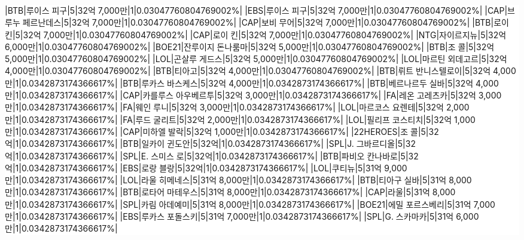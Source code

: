 |BTB|루이스 피구|5|32억 7,000만|1|0.03047760804769002%|
|EBS|루이스 피구|5|32억 7,000만|1|0.03047760804769002%|
|CAP|브루누 페르난데스|5|32억 7,000만|1|0.03047760804769002%|
|CAP|보비 무어|5|32억 7,000만|1|0.03047760804769002%|
|BTB|로이 킨|5|32억 7,000만|1|0.03047760804769002%|
|CAP|로이 킨|5|32억 7,000만|1|0.03047760804769002%|
|NTG|자이르지뉴|5|32억 6,000만|1|0.03047760804769002%|
|BOE21|잔루이지 돈나룸마|5|32억 5,000만|1|0.03047760804769002%|
|BTB|조 콜|5|32억 5,000만|1|0.03047760804769002%|
|LOL|곤살루 게드스|5|32억 5,000만|1|0.03047760804769002%|
|LOL|마르틴 외데고르|5|32억 4,000만|1|0.03047760804769002%|
|BTB|티아고|5|32억 4,000만|1|0.03047760804769002%|
|BTB|뤼트 반니스텔로이|5|32억 4,000만|1|0.0342873174366617%|
|BTB|루카스 바스케스|5|32억 4,000만|1|0.0342873174366617%|
|BTB|베르나르두 실바|5|32억 4,000만|1|0.0342873174366617%|
|CAP|카를루스 아우베르투|5|32억 3,000만|1|0.0342873174366617%|
|FA|레온 고레츠카|5|32억 3,000만|1|0.0342873174366617%|
|FA|웨인 루니|5|32억 3,000만|1|0.0342873174366617%|
|LOL|마르코스 요렌테|5|32억 2,000만|1|0.0342873174366617%|
|FA|루드 굴리트|5|32억 2,000만|1|0.0342873174366617%|
|LOL|필리프 코스티치|5|32억 1,000만|1|0.0342873174366617%|
|CAP|미하엘 발락|5|32억 1,000만|1|0.0342873174366617%|
|22HEROES|조 콜|5|32억|1|0.0342873174366617%|
|BTB|일카이 귄도안|5|32억|1|0.0342873174366617%|
|SPL|J. 그바르디올|5|32억|1|0.0342873174366617%|
|SPL|E. 스미스 로|5|32억|1|0.0342873174366617%|
|BTB|파비오 칸나바로|5|32억|1|0.0342873174366617%|
|EBS|로랑 블랑|5|32억|1|0.0342873174366617%|
|LOL|쿠티뉴|5|31억 9,000만|1|0.0342873174366617%|
|LOL|라울 히메네스|5|31억 8,000만|1|0.0342873174366617%|
|BTB|티아구 실바|5|31억 8,000만|1|0.0342873174366617%|
|BTB|로타어 마테우스|5|31억 8,000만|1|0.0342873174366617%|
|CAP|라울|5|31억 8,000만|1|0.0342873174366617%|
|SPL|카림 아데예미|5|31억 8,000만|1|0.0342873174366617%|
|BOE21|에밀 포르스베리|5|31억 7,000만|1|0.0342873174366617%|
|EBS|루카스 포돌스키|5|31억 7,000만|1|0.0342873174366617%|
|SPL|G. 스카마카|5|31억 6,000만|1|0.0342873174366617%|